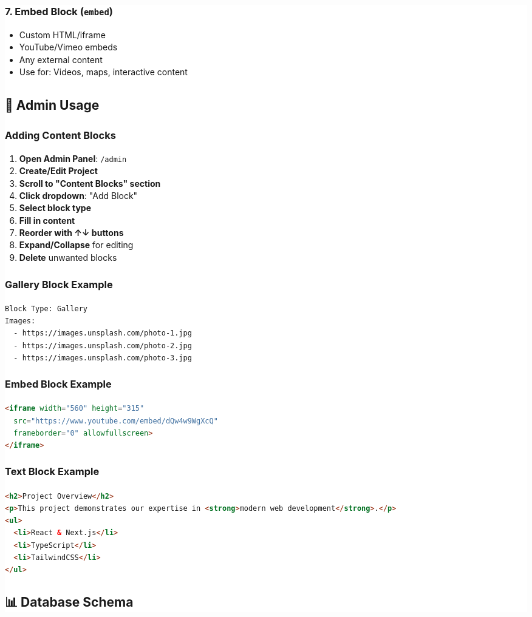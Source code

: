 ### 7. **Embed Block** (`embed`)
- Custom HTML/iframe
- YouTube/Vimeo embeds
- Any external content
- Use for: Videos, maps, interactive content

## 🚀 Admin Usage

### Adding Content Blocks

1. **Open Admin Panel**: `/admin`
2. **Create/Edit Project**
3. **Scroll to "Content Blocks" section**
4. **Click dropdown**: "Add Block"
5. **Select block type**
6. **Fill in content**
7. **Reorder with ↑↓ buttons**
8. **Expand/Collapse** for editing
9. **Delete** unwanted blocks

### Gallery Block Example

```
Block Type: Gallery
Images:
  - https://images.unsplash.com/photo-1.jpg
  - https://images.unsplash.com/photo-2.jpg
  - https://images.unsplash.com/photo-3.jpg
```

### Embed Block Example

```html
<iframe width="560" height="315" 
  src="https://www.youtube.com/embed/dQw4w9WgXcQ" 
  frameborder="0" allowfullscreen>
</iframe>
```

### Text Block Example

```html
<h2>Project Overview</h2>
<p>This project demonstrates our expertise in <strong>modern web development</strong>.</p>
<ul>
  <li>React & Next.js</li>
  <li>TypeScript</li>
  <li>TailwindCSS</li>
</ul>
```

## 📊 Database Schema
